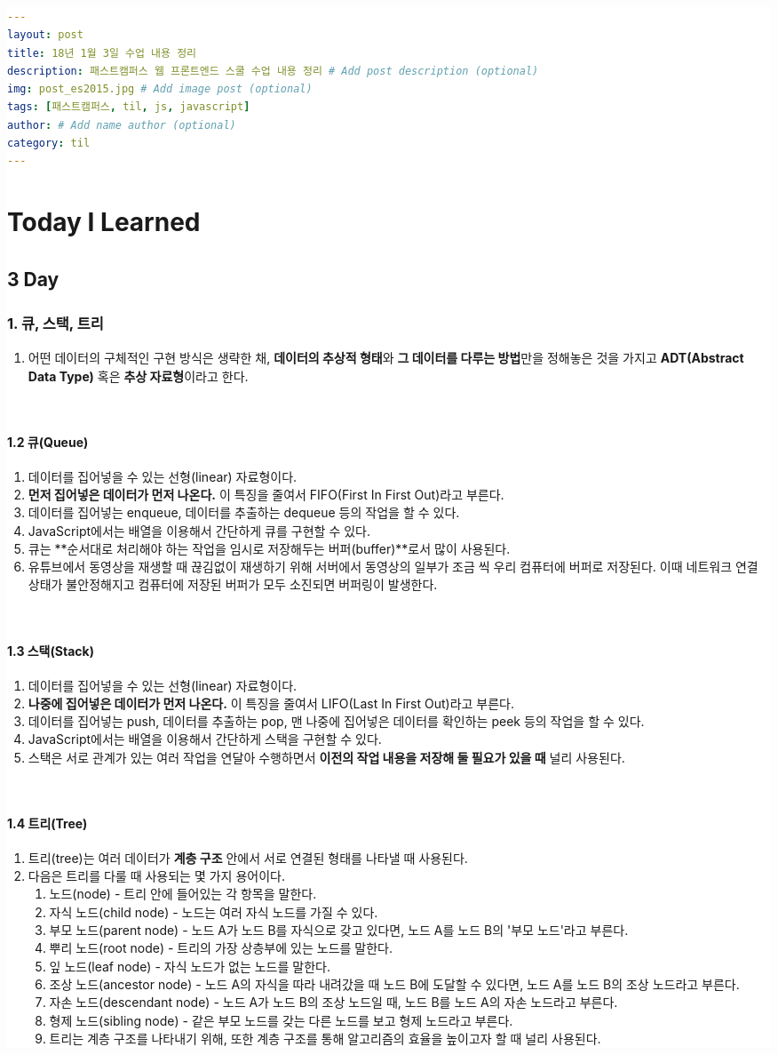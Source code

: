 ```yaml
---
layout: post
title: 18년 1월 3일 수업 내용 정리
description: 패스트캠퍼스 웹 프론트엔드 스쿨 수업 내용 정리 # Add post description (optional)
img: post_es2015.jpg # Add image post (optional)
tags: [패스트캠퍼스, til, js, javascript]
author: # Add name author (optional)
category: til
---
```

# Today I Learned

## 3 Day

### 1. 큐, 스택, 트리

1. 어떤 데이터의 구체적인 구현 방식은 생략한 채, **데이터의 추상적 형태**와 **그 데이터를 다루는 방법**만을 정해놓은 것을 가지고 **ADT(Abstract Data Type)** 혹은 **추상 자료형**이라고 한다.

<br />

#### 1.2 큐(Queue)

1. 데이터를 집어넣을 수 있는 선형(linear) 자료형이다.
2. **먼저 집어넣은 데이터가 먼저 나온다.** 이 특징을 줄여서 FIFO(First In First Out)라고 부른다.
3. 데이터를 집어넣는 enqueue, 데이터를 추출하는 dequeue 등의 작업을 할 수 있다.
4. JavaScript에서는 배열을 이용해서 간단하게 큐를 구현할 수 있다.
5. 큐는 **순서대로 처리해야 하는 작업을 임시로 저장해두는 버퍼(buffer)**로서 많이 사용된다.
6. 유튜브에서 동영상을 재생할 때 끊김없이 재생하기 위해 서버에서 동영상의 일부가 조금 씩 우리 컴퓨터에 버퍼로 저장된다. 이때 네트워크 연결 상태가 불안정해지고 컴퓨터에 저장된 버퍼가 모두 소진되면 버퍼링이 발생한다.

<br />

#### 1.3 스택(Stack)

1. 데이터를 집어넣을 수 있는 선형(linear) 자료형이다.
2. **나중에 집어넣은 데이터가 먼저 나온다.** 이 특징을 줄여서 LIFO(Last In First Out)라고 부른다.
3. 데이터를 집어넣는 push, 데이터를 추출하는 pop, 맨 나중에 집어넣은 데이터를 확인하는 peek 등의 작업을 할 수 있다.
4. JavaScript에서는 배열을 이용해서 간단하게 스택을 구현할 수 있다.
5. 스택은 서로 관계가 있는 여러 작업을 연달아 수행하면서 **이전의 작업 내용을 저장해 둘 필요가 있을 때** 널리 사용된다.

<br />

#### 1.4 트리(Tree)

1. 트리(tree)는 여러 데이터가 **계층 구조** 안에서 서로 연결된 형태를 나타낼 때 사용된다.
2. 다음은 트리를 다룰 때 사용되는 몇 가지 용어이다.
   1. 노드(node) - 트리 안에 들어있는 각 항목을 말한다.
   2. 자식 노드(child node) - 노드는 여러 자식 노드를 가질 수 있다.
   3. 부모 노드(parent node) - 노드 A가 노드 B를 자식으로 갖고 있다면, 노드 A를 노드 B의 '부모 노드'라고 부른다.
   4. 뿌리 노드(root node) - 트리의 가장 상층부에 있는 노드를 말한다.
   5. 잎 노드(leaf node) - 자식 노드가 없는 노드를 말한다.
   6. 조상 노드(ancestor node) - 노드 A의 자식을 따라 내려갔을 때 노드 B에 도달할 수 있다면, 노드 A를 노드 B의 조상 노드라고 부른다.
   7. 자손 노드(descendant node) - 노드 A가 노드 B의 조상 노드일 때, 노드 B를 노드 A의 자손 노드라고 부른다.
   8. 형제 노드(sibling node) - 같은 부모 노드를 갖는 다른 노드를 보고 형제 노드라고 부른다.
   9. 트리는 계층 구조를 나타내기 위해, 또한 계층 구조를 통해 알고리즘의 효율을 높이고자 할 때 널리 사용된다.
